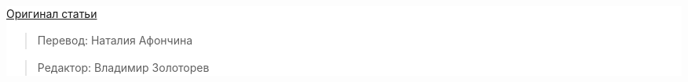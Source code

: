 [^3]:Конечно, чиновники любого правительства имеют в качестве основы своей власти заинтересованные группы внутри и вне правительства. Лидеры неправительственных групп интересов часто являются ключом к политическому выживанию влиятельных политиков. Поэтому не существует строгой дихотомии между "правительственными" и "неправительственными" членами общества. Приближенные к правительству частные лица живут в состоянии анархии с правительством. Государственные чиновники, такие как Джордж Мини, вероятно, хороший пример, как и любой другой (спасибо моему коллеге Кэлу Кларку, что указал на это). В анархических отношениях с правительственными чиновниками состоят также и все члены подпольных преступных организаций, которые снабжают потребителей огромным количеством нелегальных товаров и услуг. Никого не должно удивлять,  что ЦРУ заключает сделки с ведущими гангстерами, чтобы выполнить некоторые из своих миссий. Большинство отделений полиции, вероятно, имеют схожие отношения с местными криминальными авторитетами.

[^4]:Это аргумент, который приводит Мюррей Ротбард, и который подразумевает, что настоящие архисты логично отдадут предпочтение единому мировому правительству, чтобы ликвидировать анархию между национальными государствами. И все же немногие из них это делают. (Мюррей Ротбард, в письме к автору, 21 сентября 1978 г.; и Уолтер Блок, в письме к автору, 26 октября 1978 г.)

[^5]:См  Таллок, *The Politics of Bureaucracy (Washington*, D.C.: The Public Affairs Press, 1965), для  полного  теоретического  развития  этой  идеи.

[^6]:См. Альберт Шпеер, *В Третьем рейхе* (Нью-Йорк: Avon Books, 1970), часть 11.

[^7]:Мюррей Ротбард, *Власть и рынок* (Канзас-Сити: Sheed Andrews and McMeel, Inc., 1970.

[Оригинал статьи](https://cdn.mises.org/3_2_3_0.pdf)

> Перевод: Наталия Афончина

> Редактор: Владимир Золоторев

